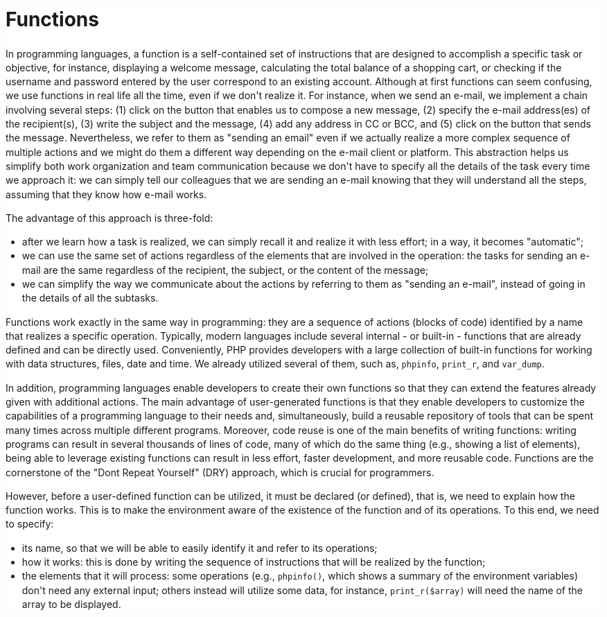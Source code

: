 # Functions
In programming languages, a function is a self-contained set of instructions that are designed to accomplish a specific task or objective, for instance, displaying a welcome message, calculating the total balance of a shopping cart, or checking if the username and password entered by the user correspond to an existing account. Although at first functions can seem confusing, we use functions in real life all the time, even if we don't realize it. For instance, when we send an e-mail, we implement a chain involving several steps: (1) click on the button that enables us to compose a new message, (2) specify the e-mail address(es) of the recipient(s), (3) write the subject and the message, (4) add any address in CC or BCC, and (5) click on the button that sends the message. Nevertheless, we refer to them as "sending an email" even if we actually realize a more complex sequence of multiple actions and we might do them a different way depending on the e-mail client or platform. This abstraction helps us simplify both work organization and team communication because we don't have to specify all the details of the task every time we approach it: we can simply tell our colleagues that we are sending an e-mail knowing that they will understand all the steps, assuming that they know how e-mail works.

The advantage of this approach is three-fold:
- after we learn how a task is realized, we can simply recall it and realize it with less effort; in a way, it becomes "automatic";
- we can use the same set of actions regardless of the elements that are involved in the operation: the tasks for sending an e-mail are the same regardless of the recipient, the subject, or the content of the message; 
- we can simplify the way we communicate about the actions by referring to them as "sending an e-mail", instead of going in the details of all the subtasks.

Functions work exactly in the same way in programming: they are a sequence of actions (blocks of code) identified by a name that realizes a specific operation. Typically, modern languages include several internal - or built-in - functions that are already defined and can be directly used. Conveniently, PHP provides developers with a large collection of built-in functions for working with data structures, files, date and time. We already utilized several of them, such as, `phpinfo`, `print_r`, and `var_dump`.

In addition, programming languages enable developers to create their own functions so that they can extend the features already given with additional actions. The main advantage of user-generated functions is that they enable developers to customize the capabilities of a programming language to their needs and, simultaneously, build a reusable repository of tools that can be spent many times across multiple different programs. Moreover, code reuse is one of the main benefits of writing functions: writing programs can result in several thousands of lines of code, many of which do the same thing (e.g., showing a list of elements), being able to leverage existing functions can result in less effort, faster development, and more reusable code. Functions are the cornerstone of the "Dont Repeat Yourself" (DRY) approach, which is crucial for programmers.

However, before a user-defined function can be utilized, it must be declared (or defined), that is, we need to explain how the function works. This is to make the environment aware of the existence of the function and of its operations. To this end, we need to specify:
- its name, so that we will be able to easily identify it and refer to its operations;
- how it works: this is done by writing the sequence of instructions that will be realized by the function;
- the elements that it will process: some operations (e.g., `phpinfo()`, which shows a summary of the environment variables) don't need any external input; others instead will utilize some data, for instance, `print_r($array)` will need the name of the array to be displayed.
